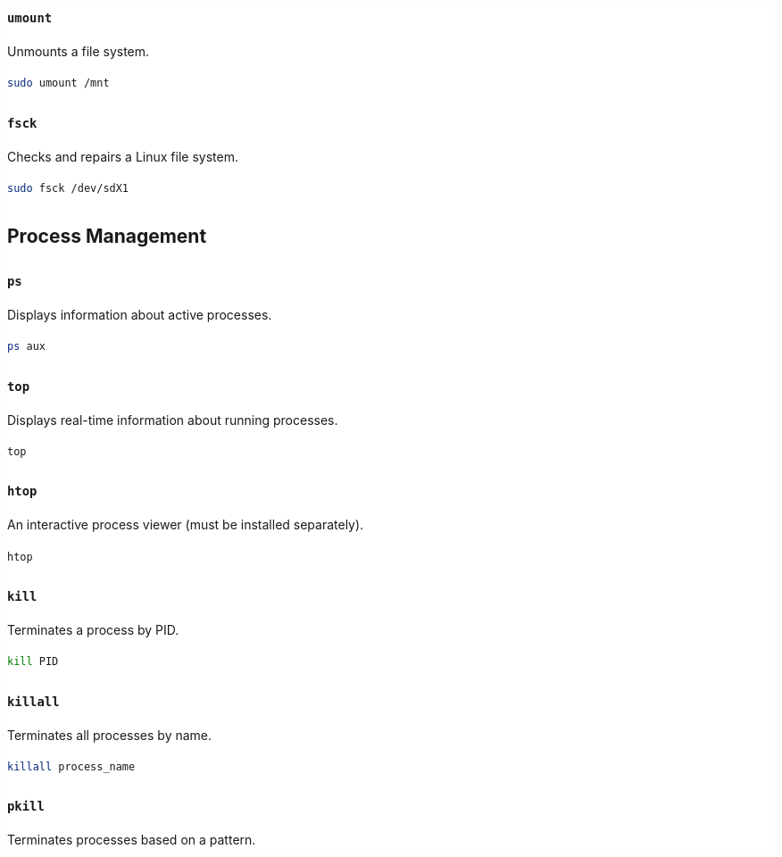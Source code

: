 ### `umount`
Unmounts a file system.

```bash
sudo umount /mnt
```

### `fsck`
Checks and repairs a Linux file system.

```bash
sudo fsck /dev/sdX1
```

## Process Management

### `ps`
Displays information about active processes.

```bash
ps aux
```

### `top`
Displays real-time information about running processes.

```bash
top
```

### `htop`
An interactive process viewer (must be installed separately).

```bash
htop
```

### `kill`
Terminates a process by PID.

```bash
kill PID
```

### `killall`
Terminates all processes by name.

```bash
killall process_name
```

### `pkill`
Terminates processes based on a pattern.
